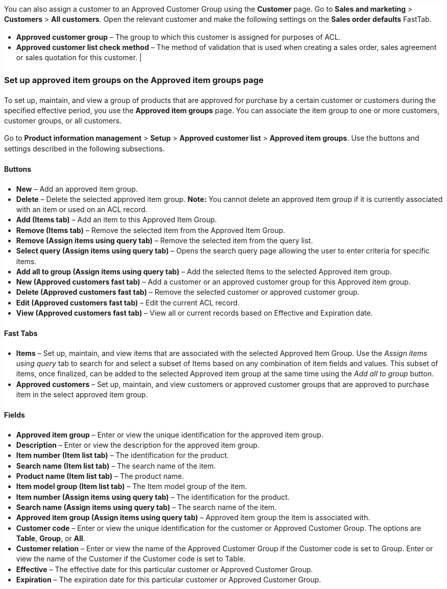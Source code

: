 You can also assign a customer to an Approved Customer Group using the **Customer** page. Go to **Sales and marketing** \> **Customers** \> **All customers**. Open the relevant customer and make the following settings on the **Sales order defaults** FastTab.

- **Approved customer group** – The group to which this customer is assigned for purposes of ACL.
- **Approved customer list check method** – The method of validation that is used when creating a sales order, sales agreement or sales quotation for this customer.             |

### Set up approved item groups on the Approved item groups page

To set up, maintain, and view a group of products that are approved for purchase by a certain customer or customers during the specified effective period, you use the **Approved item groups** page. You can associate the item group to one or more customers, customer groups, or all customers.

Go to **Product information management** \> **Setup** \> **Approved customer list** \> **Approved item groups**. Use the buttons and settings described in the following subsections.

#### Buttons

- **New** – Add an approved item group.
- **Delete** – Delete the selected approved item group. **Note:** You cannot delete an approved item group if it is currently associated with an item or used on an ACL record.
- **Add (Items tab)** – Add an item to this Approved Item Group.
- **Remove (Items tab)** – Remove the selected item from the Approved Item Group.
- **Remove (Assign items using query tab)** – Remove the selected item from the query list.
- **Select query (Assign items using query tab)** – Opens the search query page allowing the user to enter criteria for specific items.
- **Add all to group (Assign items using query tab)** – Add the selected Items to the selected Approved item group.
- **New (Approved customers fast tab)** – Add a customer or an approved customer group for this Approved item group.
- **Delete (Approved customers fast tab)** – Remove the selected customer or approved customer group.
- **Edit (Approved customers fast tab)** – Edit the current ACL record.
- **View (Approved customers fast tab)** – View all or current records based on Effective and Expiration date.

#### Fast Tabs

- **Items** – Set up, maintain, and view items that are associated with the selected Approved Item Group. Use the *Assign items using query* tab to search for and select a subset of Items based on any combination of item fields and values. This subset of items, once finalized, can be added to the selected Approved item group at the same time using the *Add all to group* button.
- **Approved customers** – Set up, maintain, and view customers or approved customer groups that are approved to purchase item in the select approved item group.

#### Fields

- **Approved item group** – Enter or view the unique identification for the approved item group.
- **Description** – Enter or view the description for the approved item group.
- **Item number (Item list tab)** – The identification for the product.
- **Search name (Item list tab)** – The search name of the item.
- **Product name (Item list tab)** – The product name.
- **Item model group (Item list tab)** – The Item model group of the item.
- **Item number (Assign items using query tab)** – The identification for the product.
- **Search name (Assign items using query tab)** – The search name of the item.
- **Approved item group (Assign items using query tab)** – Approved item group the item is associated with.
- **Customer code** – Enter or view the unique identification for the customer or Approved Customer Group. The options are **Table**, **Group**, or **All**.
- **Customer relation** – Enter or view the name of the Approved Customer Group if the Customer code is set to Group. Enter or view the name of the Customer if the Customer code is set to Table.
- **Effective** – The effective date for this particular customer or Approved Customer Group.
- **Expiration** – The expiration date for this particular customer or Approved Customer Group.
